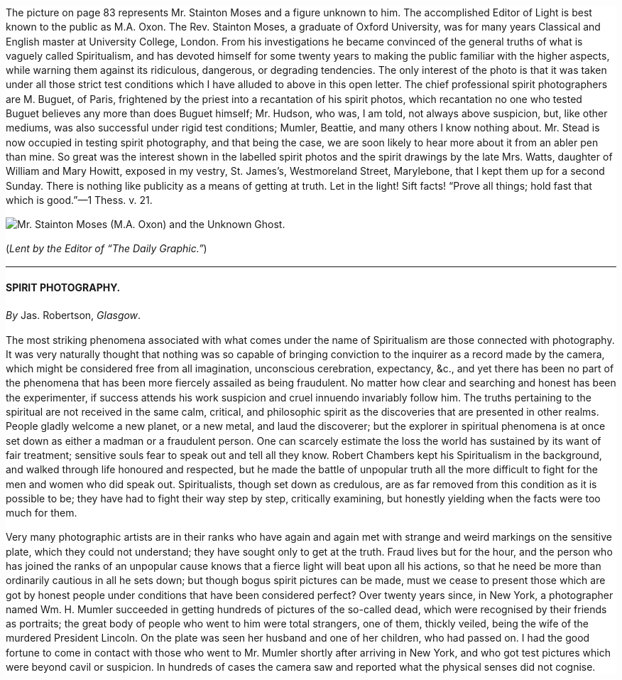 The picture on page 83 represents Mr. Stainton Moses and a figure unknown to him. The accomplished Editor of Light is best known to the public as M.A. Oxon. The Rev. Stainton Moses, a graduate of Oxford University, was for many years Classical and English master at University  College, London. From his investigations he became convinced of the general truths of what is vaguely called Spiritualism, and has devoted himself for some twenty years to making the public familiar with the higher aspects, while warning them against its ridiculous, dangerous, or degrading tendencies. The only interest of the photo is that it was taken under all those strict test conditions which I have alluded to above in this open letter. The chief professional spirit photographers are M. Buguet, of Paris, frightened by the priest into a recantation of his spirit photos, which recantation no one who tested Buguet believes any more than does Buguet himself; Mr. Hudson, who was, I am told, not always above suspicion, but, like other mediums, was also successful under rigid test conditions; Mumler, Beattie, and many others I know nothing about. Mr. Stead is now occupied in testing spirit photography, and that being the case, we are soon  likely to hear more about it from an abler pen than mine. So great was the interest shown in the labelled spirit photos and the spirit drawings by the late Mrs. Watts, daughter of William and Mary Howitt, exposed in my vestry, St. James’s, Westmoreland Street, Marylebone, that I kept them up for a second Sunday. There is nothing like publicity as a means of getting at truth. Let in the light! Sift facts! “Prove all things; hold fast that which is good.”—1 Thess. v. 21.

![](images/illus6.jpg "Mr. Stainton Moses (M.A. Oxon) and the Unknown Ghost.")

(_Lent by the Editor of “The Daily Graphic.”_)

---

#### SPIRIT PHOTOGRAPHY.

_By_ Jas. Robertson, _Glasgow_.

The most striking phenomena associated with what comes under the name of Spiritualism are those connected with photography. It was very naturally thought that nothing was so capable of bringing conviction to the inquirer as a record made by the camera, which might be considered free from all imagination, unconscious cerebration, expectancy, &c., and yet there has been no part of the phenomena that has been more fiercely assailed as being fraudulent. No matter how clear and searching and honest has been the experimenter, if success attends his work suspicion and cruel innuendo invariably follow him. The truths pertaining to the spiritual are not  received in the same calm, critical, and philosophic spirit as the discoveries that are presented in other realms. People gladly welcome a new planet, or a new metal, and laud the discoverer; but the explorer in spiritual phenomena is at once set down as either a madman or a fraudulent person. One can scarcely estimate the loss the world has sustained by its want of fair treatment; sensitive souls fear to speak out and tell all they know. Robert Chambers kept his Spiritualism in the background, and walked through life honoured and respected, but he made the battle of unpopular truth all the more difficult to fight for the men and women who did speak out. Spiritualists, though set down as credulous, are as far removed from this condition as it is possible to be; they have had to fight their way step by step, critically examining, but honestly yielding when the facts were too much for them.

Very many photographic artists are in their ranks who have again and again met with  strange and weird markings on the sensitive plate, which they could not understand; they have sought only to get at the truth. Fraud lives but for the hour, and the person who has joined the ranks of an unpopular cause knows that a fierce light will beat upon all his actions, so that he need be more than ordinarily cautious in all he sets down; but though bogus spirit pictures can be made, must we cease to present those which are got by honest people under conditions that have been considered perfect? Over twenty years since, in New York, a photographer named Wm. H. Mumler succeeded in getting hundreds of pictures of the so-called dead, which were recognised by their friends as portraits; the great body of people who went to him were total strangers, one of them, thickly veiled, being the wife of the murdered President Lincoln. On the plate was seen her husband and one of her children, who had passed on. I had the good fortune to come in contact with those who went to Mr. Mumler shortly after  arriving in New York, and who got test pictures which were beyond cavil or suspicion. In hundreds of cases the camera saw and reported what the physical senses did not cognise.
